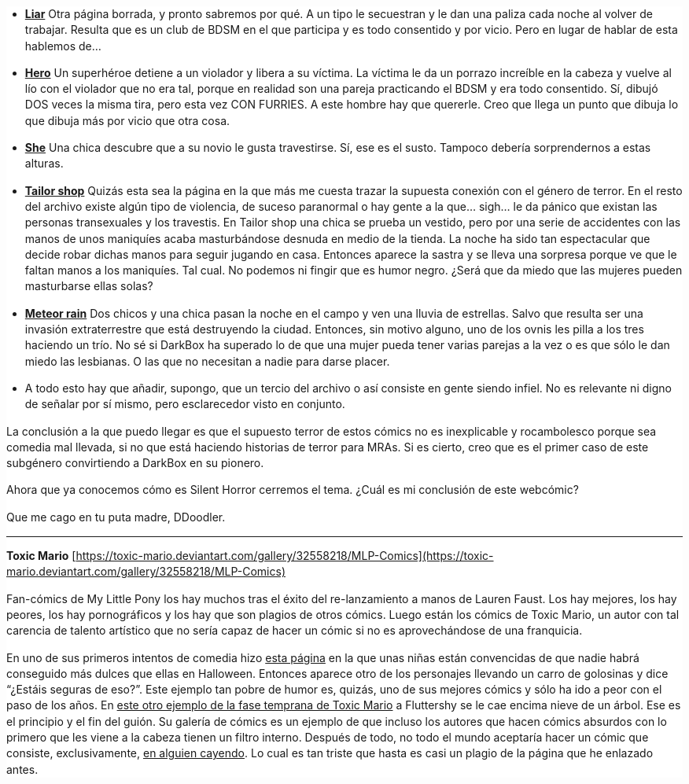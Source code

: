 -   **[Liar](https://i.imgur.com/g0f4snz.jpg)** Otra página borrada, y pronto sabremos por qué. A un tipo le secuestran y le dan una paliza cada noche al volver de trabajar. Resulta que es un club de BDSM en el que participa y es todo consentido y por vicio. Pero en lugar de hablar de esta hablemos de…

-   **[Hero](https://tapas.io/episode/499927)** Un superhéroe detiene a un violador y libera a su víctima. La víctima le da un porrazo increíble en la cabeza y vuelve al lío con el violador que no era tal, porque en realidad son una pareja practicando el BDSM y era todo consentido. Sí, dibujó DOS veces la misma tira, pero esta vez CON FURRIES. A este hombre hay que quererle. Creo que llega un punto que dibuja lo que dibuja más por vicio que otra cosa.

-   **[She](https://tapas.io/episode/536535)** Una chica descubre que a su novio le gusta travestirse. Sí, ese es el susto. Tampoco debería sorprendernos a estas alturas.

-   **[Tailor shop](https://tapas.io/episode/674471)** Quizás esta sea la página en la que más me cuesta trazar la supuesta conexión con el género de terror. En el resto del archivo existe algún tipo de violencia, de suceso paranormal o hay gente a la que… sigh… le da pánico que existan las personas transexuales y los travestis. En Tailor shop una chica se prueba un vestido, pero por una serie de accidentes con las manos de unos maniquíes acaba masturbándose desnuda en medio de la tienda. La noche ha sido tan espectacular que decide robar dichas manos para seguir jugando en casa. Entonces aparece la sastra y se lleva una sorpresa porque ve que le faltan manos a los maniquíes. Tal cual. No podemos ni fingir que es humor negro. ¿Será que da miedo que las mujeres pueden masturbarse ellas solas?

-   **[Meteor rain](https://tapas.io/episode/796077)** Dos chicos y una chica pasan la noche en el campo y ven una lluvia de estrellas. Salvo que resulta ser una invasión extraterrestre que está destruyendo la ciudad. Entonces, sin motivo alguno, uno de los ovnis les pilla a los tres haciendo un trío. No sé si DarkBox ha superado lo de que una mujer pueda tener varias parejas a la vez o es que sólo le dan miedo las lesbianas. O las que no necesitan a nadie para darse placer.

-   A todo esto hay que añadir, supongo, que un tercio del archivo o así consiste en gente siendo infiel. No es relevante ni digno de señalar por sí mismo, pero esclarecedor visto en conjunto.

La conclusión a la que puedo llegar es que el supuesto terror de estos cómics no es inexplicable y rocambolesco porque sea comedia mal llevada, si no que está haciendo historias de terror para MRAs. Si es cierto, creo que es el primer caso de este subgénero convirtiendo a DarkBox en su pionero.

Ahora que ya conocemos cómo es Silent Horror cerremos el tema. ¿Cuál es mi conclusión de este webcómic?

Que me cago en tu puta madre, DDoodler.

------------------------------------------------------------------------

**Toxic Mario** [https://toxic-mario.deviantart.com/gallery/32558218/MLP-Comics](https://toxic-mario.deviantart.com/gallery/32558218/MLP-Comics)

Fan-cómics de My Little Pony los hay muchos tras el éxito del re-lanzamiento a manos de Lauren Faust. Los hay mejores, los hay peores, los hay pornográficos y los hay que son plagios de otros cómics. Luego están los cómics de Toxic Mario, un autor con tal carencia de talento artístico que no sería capaz de hacer un cómic si no es aprovechándose de una franquicia.

En uno de sus primeros intentos de comedia hizo [esta página](https://toxic-mario.deviantart.com/art/How-Sweet-it-is-264530446) en la que unas niñas están convencidas de que nadie habrá conseguido más dulces que ellas en Halloween. Entonces aparece otro de los personajes llevando un carro de golosinas y dice “¿Estáis seguras de eso?”. Este ejemplo tan pobre de humor es, quizás, uno de sus mejores cómics y sólo ha ido a peor con el paso de los años. En [este otro ejemplo de la fase temprana de Toxic Mario](https://toxic-mario.deviantart.com/art/Snowfall-275427914) a Fluttershy se le cae encima nieve de un árbol. Ese es el principio y el fin del guión. Su galería de cómics es un ejemplo de que incluso los autores que hacen cómics absurdos con lo primero que les viene a la cabeza tienen un filtro interno. Después de todo, no todo el mundo aceptaría hacer un cómic que consiste, exclusivamente, [en alguien cayendo](https://toxic-mario.deviantart.com/art/Dropping-in-287316752). Lo cual es tan triste que hasta es casi un plagio de la página que he enlazado antes.
